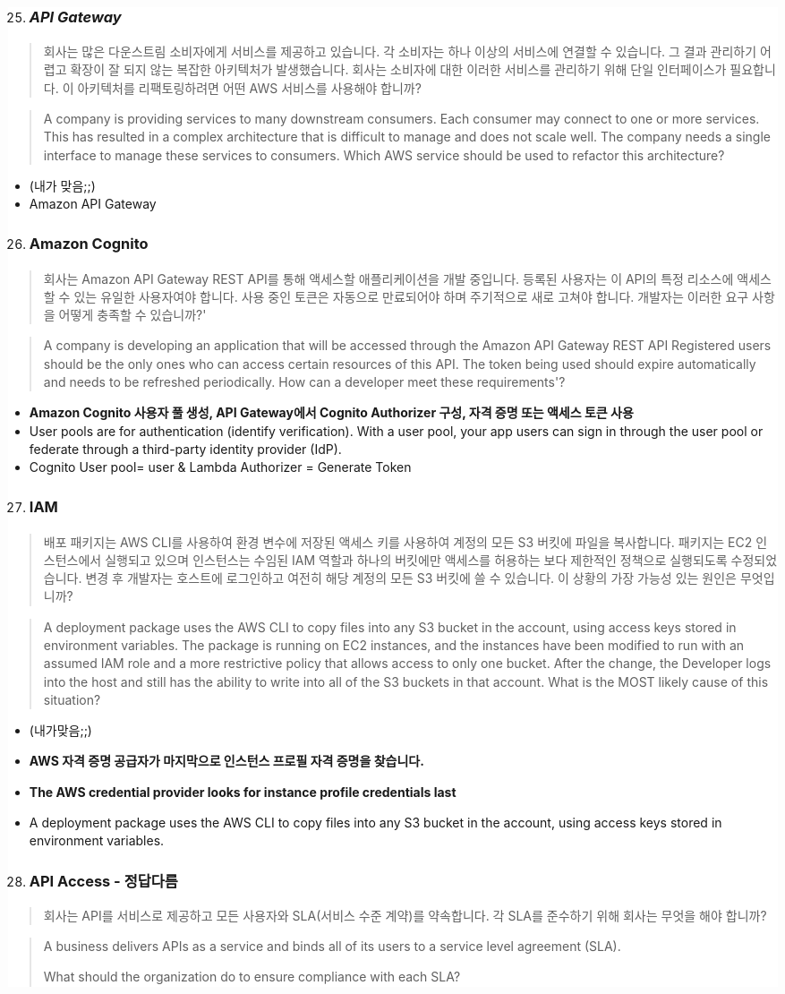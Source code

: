 25. ### *API Gateway*

> 회사는 많은 다운스트림 소비자에게 서비스를 제공하고 있습니다. 각 소비자는 하나 이상의 서비스에 연결할 수 있습니다. 그 결과 관리하기 어렵고 확장이 잘 되지 않는 복잡한 아키텍처가 발생했습니다. 회사는 소비자에 대한 이러한 서비스를 관리하기 위해 단일 인터페이스가 필요합니다.
> 이 아키텍처를 리팩토링하려면 어떤 AWS 서비스를 사용해야 합니까?

> A company is providing services to many downstream consumers. Each consumer may connect to one or more services. This has resulted in a complex architecture that is difficult to manage and does not scale well. The company needs a single interface to manage these services to consumers.
> Which AWS service should be used to refactor this architecture?

- (내가 맞음;;)
- Amazon API Gateway

26. ### Amazon Cognito

> 회사는 Amazon API Gateway REST API를 통해 액세스할 애플리케이션을 개발 중입니다. 등록된 사용자는 이 API의 특정 리소스에 액세스할 수 있는 유일한 사용자여야 합니다. 사용 중인 토큰은 자동으로 만료되어야 하며 주기적으로 새로 고쳐야 합니다.
> 개발자는 이러한 요구 사항을 어떻게 충족할 수 있습니까?'

> A company is developing an application that will be accessed through the Amazon API Gateway REST API Registered users should be the only ones who can access certain resources of this API. The token being used should expire automatically and needs to be refreshed periodically.
> How can a developer meet these requirements'?

- **Amazon Cognito 사용자 풀 생성, API Gateway에서 Cognito Authorizer 구성, 자격 증명 또는 액세스 토큰 사용**
- User pools are for authentication (identify verification). With a user pool, your app users can sign in through the user pool or federate through a third-party identity provider (IdP).
- Cognito User pool= user & Lambda Authorizer = Generate Token

27. ### IAM

> 배포 패키지는 AWS CLI를 사용하여 환경 변수에 저장된 액세스 키를 사용하여 계정의 모든 S3 버킷에 파일을 복사합니다. 패키지는 EC2 인스턴스에서 실행되고 있으며 인스턴스는 수임된 IAM 역할과 하나의 버킷에만 액세스를 허용하는 보다 제한적인 정책으로 실행되도록 수정되었습니다.
> 변경 후 개발자는 호스트에 로그인하고 여전히 해당 계정의 모든 S3 버킷에 쓸 수 있습니다.
> 이 상황의 가장 가능성 있는 원인은 무엇입니까?

> A deployment package uses the AWS CLI to copy files into any S3 bucket in the account, using access keys stored in environment variables. The package is running on EC2 instances, and the instances have been modified to run with an assumed IAM role and a more restrictive policy that allows access to only one bucket.
> After the change, the Developer logs into the host and still has the ability to write into all of the S3 buckets in that account.
> What is the MOST likely cause of this situation?

- (내가맞음;;)

- **AWS 자격 증명 공급자가 마지막으로 인스턴스 프로필 자격 증명을 찾습니다.**
- **The AWS credential provider looks for instance profile credentials last**
- A deployment package uses the AWS CLI to copy files into any S3 bucket in the account, using access keys stored in environment variables.

28. ### API Access - 정답다름

> 회사는 API를 서비스로 제공하고 모든 사용자와 SLA(서비스 수준 계약)를 약속합니다.
> 각 SLA를 준수하기 위해 회사는 무엇을 해야 합니까?

> A business delivers APIs as a service and binds all of its users to a service level agreement (SLA).
>
> What should the organization do to ensure compliance with each SLA?
